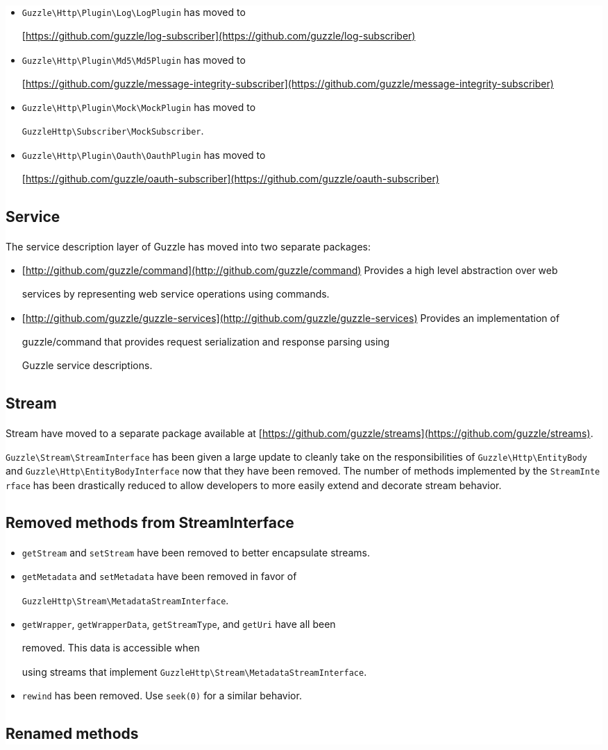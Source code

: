 * `Guzzle\Http\Plugin\Log\LogPlugin` has moved to

  [https://github.com/guzzle/log-subscriber](https://github.com/guzzle/log-subscriber)

* `Guzzle\Http\Plugin\Md5\Md5Plugin` has moved to

  [https://github.com/guzzle/message-integrity-subscriber](https://github.com/guzzle/message-integrity-subscriber)

* `Guzzle\Http\Plugin\Mock\MockPlugin` has moved to

  `GuzzleHttp\Subscriber\MockSubscriber`.

* `Guzzle\Http\Plugin\Oauth\OauthPlugin` has moved to

  [https://github.com/guzzle/oauth-subscriber](https://github.com/guzzle/oauth-subscriber)

## Service

The service description layer of Guzzle has moved into two separate packages:

* [http://github.com/guzzle/command](http://github.com/guzzle/command) Provides a high level abstraction over web

  services by representing web service operations using commands.

* [http://github.com/guzzle/guzzle-services](http://github.com/guzzle/guzzle-services) Provides an implementation of

  guzzle/command that provides request serialization and response parsing using

  Guzzle service descriptions.

## Stream

Stream have moved to a separate package available at [https://github.com/guzzle/streams](https://github.com/guzzle/streams).

`Guzzle\Stream\StreamInterface` has been given a large update to cleanly take on the responsibilities of `Guzzle\Http\EntityBody` and `Guzzle\Http\EntityBodyInterface` now that they have been removed. The number of methods implemented by the `StreamInterface` has been drastically reduced to allow developers to more easily extend and decorate stream behavior.

## Removed methods from StreamInterface

* `getStream` and `setStream` have been removed to better encapsulate streams.
* `getMetadata` and `setMetadata` have been removed in favor of

  `GuzzleHttp\Stream\MetadataStreamInterface`.

* `getWrapper`, `getWrapperData`, `getStreamType`, and `getUri` have all been

  removed. This data is accessible when

  using streams that implement `GuzzleHttp\Stream\MetadataStreamInterface`.

* `rewind` has been removed. Use `seek(0)` for a similar behavior.

## Renamed methods
